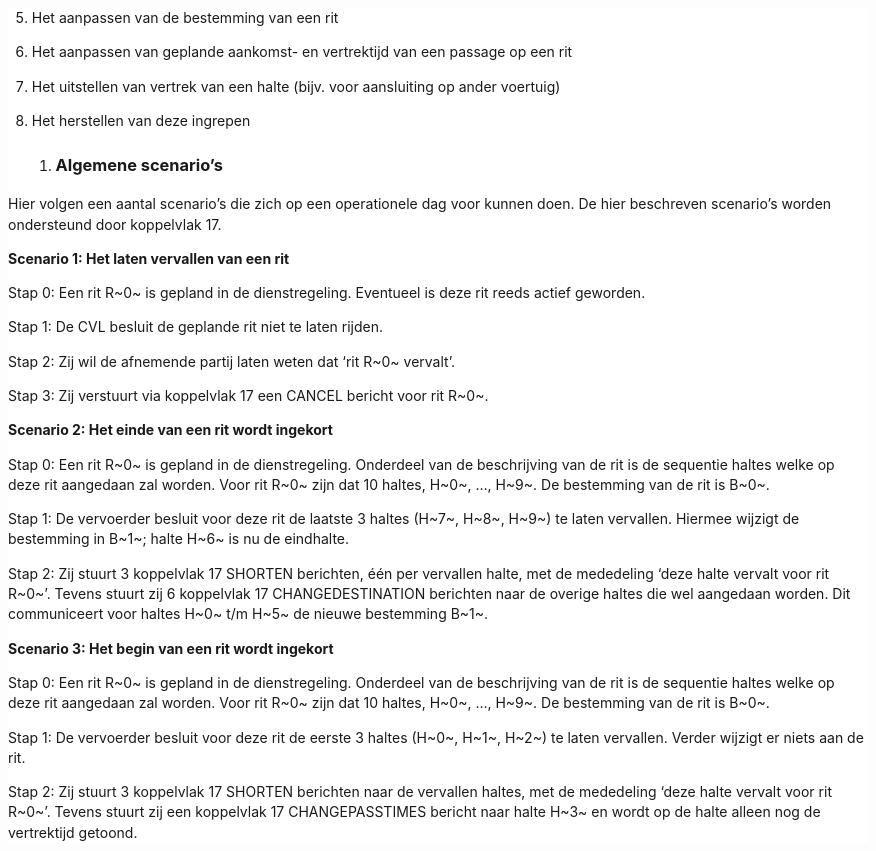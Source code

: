 5.  Het aanpassen van de bestemming van een rit

6.  Het aanpassen van geplande aankomst- en vertrektijd van een passage
    op een rit

7.  Het uitstellen van vertrek van een halte (bijv. voor aansluiting op
    ander voertuig)

8.  Het herstellen van deze ingrepen

    1.  ### Algemene scenario’s

Hier volgen een aantal scenario’s die zich op een operationele dag voor
kunnen doen. De hier beschreven scenario’s worden ondersteund door
koppelvlak 17.

**Scenario 1: Het laten vervallen van een rit**

Stap 0: Een rit R~0~ is gepland in de dienstregeling. Eventueel is deze
rit reeds actief geworden.

Stap 1: De CVL besluit de geplande rit niet te laten rijden.

Stap 2: Zij wil de afnemende partij laten weten dat ‘rit R~0~ vervalt’.

Stap 3: Zij verstuurt via koppelvlak 17 een CANCEL bericht voor rit
R~0~.

**Scenario 2: Het einde van een rit wordt ingekort**

Stap 0: Een rit R~0~ is gepland in de dienstregeling. Onderdeel van de
beschrijving van de rit is de sequentie haltes welke op deze rit
aangedaan zal worden. Voor rit R~0~ zijn dat 10 haltes, H~0~, …, H~9~.
De bestemming van de rit is B~0~.

Stap 1: De vervoerder besluit voor deze rit de laatste 3 haltes (H~7~,
H~8~, H~9~) te laten vervallen. Hiermee wijzigt de bestemming in B~1~;
halte H~6~ is nu de eindhalte.

Stap 2: Zij stuurt 3 koppelvlak 17 SHORTEN berichten, één per vervallen
halte, met de mededeling ‘deze halte vervalt voor rit R~0~’. Tevens
stuurt zij 6 koppelvlak 17 CHANGEDESTINATION berichten naar de overige
haltes die wel aangedaan worden. Dit communiceert voor haltes H~0~ t/m
H~5~ de nieuwe bestemming B~1~.

**Scenario 3: Het begin van een rit wordt ingekort**

Stap 0: Een rit R~0~ is gepland in de dienstregeling. Onderdeel van de
beschrijving van de rit is de sequentie haltes welke op deze rit
aangedaan zal worden. Voor rit R~0~ zijn dat 10 haltes, H~0~, …, H~9~.
De bestemming van de rit is B~0~.

Stap 1: De vervoerder besluit voor deze rit de eerste 3 haltes (H~0~,
H~1~, H~2~) te laten vervallen. Verder wijzigt er niets aan de rit.

Stap 2: Zij stuurt 3 koppelvlak 17 SHORTEN berichten naar de vervallen
haltes, met de mededeling ‘deze halte vervalt voor rit R~0~’. Tevens
stuurt zij een koppelvlak 17 CHANGEPASSTIMES bericht naar halte H~3~ en
wordt op de halte alleen nog de vertrektijd getoond.
